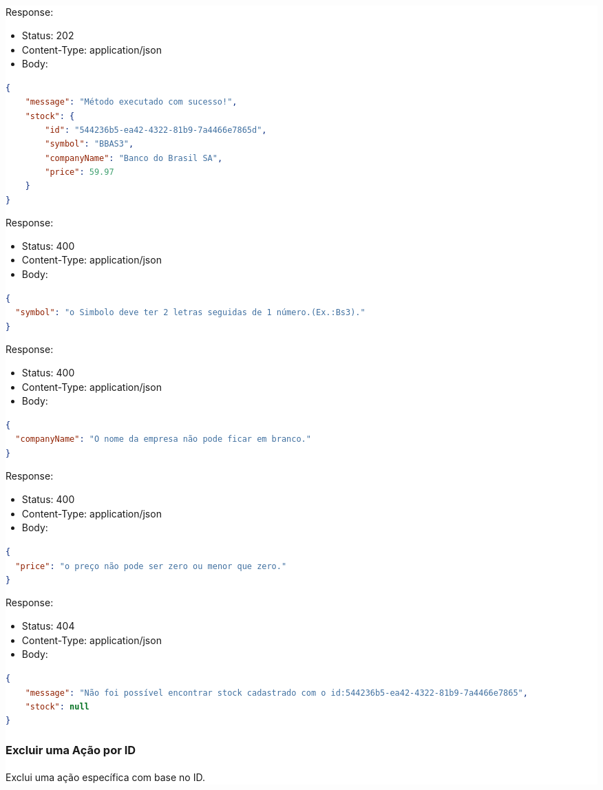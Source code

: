 Response:
- Status: 202
- Content-Type: application/json
- Body:
````JSON
{
    "message": "Método executado com sucesso!",
    "stock": {
        "id": "544236b5-ea42-4322-81b9-7a4466e7865d",
        "symbol": "BBAS3",
        "companyName": "Banco do Brasil SA",
        "price": 59.97
    }
}
````

Response:
- Status: 400
- Content-Type: application/json
- Body: 
````JSON
{
  "symbol": "o Simbolo deve ter 2 letras seguidas de 1 número.(Ex.:Bs3)."
}
````
Response:
- Status: 400
- Content-Type: application/json
- Body:
````JSON
{
  "companyName": "O nome da empresa não pode ficar em branco."
}
````

Response:
- Status: 400
- Content-Type: application/json
- Body: 
````JSON
{
  "price": "o preço não pode ser zero ou menor que zero."
}
````

Response:
- Status: 404
- Content-Type: application/json
- Body:
````JSON
{
    "message": "Não foi possível encontrar stock cadastrado com o id:544236b5-ea42-4322-81b9-7a4466e7865",
    "stock": null
}
````
### Excluir uma Ação por ID
Exclui uma ação específica com base no ID.
